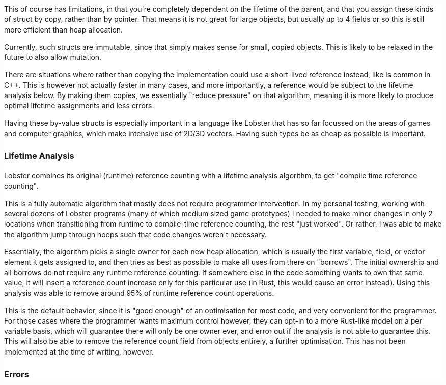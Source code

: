 This of course has limitations, in that you're completely dependent on
the lifetime of the parent, and that you assign these kinds of struct by
copy, rather than by pointer. That means it is not great for large
objects, but usually up to 4 fields or so this is still more efficient
than heap allocation.

Currently, such structs are immutable, since that simply makes sense for
small, copied objects. This is likely to be relaxed in the future to also
allow mutation.

There are situations where rather than copying the implementation could
use a short-lived reference instead, like is common in C++. This is
however not actually faster in many cases, and more importantly, a
reference would be subject to the lifetime analysis below. By making
them copies, we essentially "reduce pressure" on that algorithm, meaning
it is more likely to produce optimal lifetime assignments and less
errors.

Having these by-value structs is especially important in a language like
Lobster that has so far focussed on the areas of games and computer
graphics, which make intensive use of 2D/3D vectors. Having such types
be as cheap as possible is important.

### Lifetime Analysis

Lobster combines its original (runtime) reference counting with a lifetime
analysis algorithm, to get "compile time reference counting".

This is a fully automatic algorithm that mostly does not require programmer
intervention. In my personal testing, working with several dozens of Lobster
programs (many of which medium sized game prototypes) I needed to make minor
changes in only 2 locations when transitioning from runtime to compile-time
reference counting, the rest "just worked". Or rather, I was able to make
the algorithm jump through hoops such that code changes weren't necessary.

Essentially, the algorithm picks a single owner for each new heap allocation,
which is usually the first variable, field, or vector element it gets
assigned to, and then tries as best as possible to make all uses from there
on "borrows". The initial ownership and all borrows do not require any
runtime reference counting. If somewhere else in the code something wants to
own that same value, it will insert a reference count increase only for this
particular use (in Rust, this would cause an error instead). Using this
analysis was able to remove around 95% of runtime reference count operations.

This is the default behavior, since it is "good enough" of an optimisation
for most code, and very convenient for the programmer. For those cases where
the programmer wants maximum control however, they can opt-in to a more Rust-like
model on a per variable basis, which will guarantee there will only be one
owner ever, and error out if the analysis is not able to guarantee this. This
will also be able to remove the reference count field from objects entirely,
a further optimisation. This has not been implemented at the time of writing,
however.

### Errors

